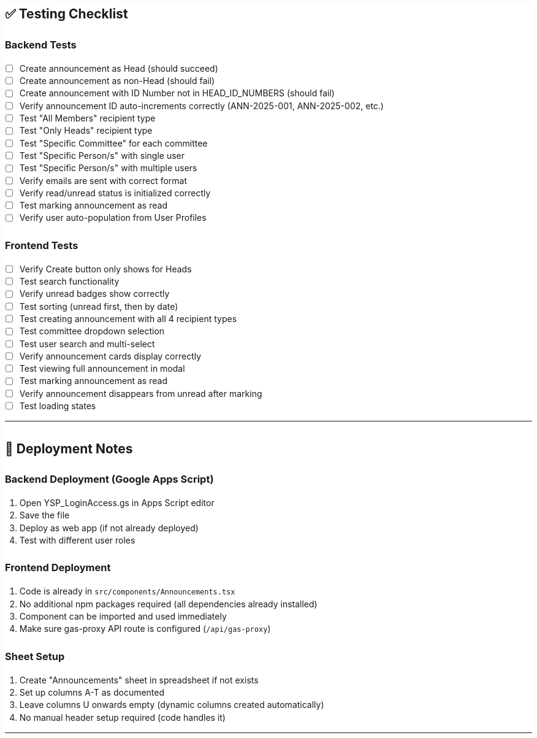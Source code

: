 
## ✅ Testing Checklist

### Backend Tests
- [ ] Create announcement as Head (should succeed)
- [ ] Create announcement as non-Head (should fail)
- [ ] Create announcement with ID Number not in HEAD_ID_NUMBERS (should fail)
- [ ] Verify announcement ID auto-increments correctly (ANN-2025-001, ANN-2025-002, etc.)
- [ ] Test "All Members" recipient type
- [ ] Test "Only Heads" recipient type
- [ ] Test "Specific Committee" for each committee
- [ ] Test "Specific Person/s" with single user
- [ ] Test "Specific Person/s" with multiple users
- [ ] Verify emails are sent with correct format
- [ ] Verify read/unread status is initialized correctly
- [ ] Test marking announcement as read
- [ ] Verify user auto-population from User Profiles

### Frontend Tests
- [ ] Verify Create button only shows for Heads
- [ ] Test search functionality
- [ ] Verify unread badges show correctly
- [ ] Test sorting (unread first, then by date)
- [ ] Test creating announcement with all 4 recipient types
- [ ] Test committee dropdown selection
- [ ] Test user search and multi-select
- [ ] Verify announcement cards display correctly
- [ ] Test viewing full announcement in modal
- [ ] Test marking announcement as read
- [ ] Verify announcement disappears from unread after marking
- [ ] Test loading states

---

## 🚀 Deployment Notes

### Backend Deployment (Google Apps Script)
1. Open YSP_LoginAccess.gs in Apps Script editor
2. Save the file
3. Deploy as web app (if not already deployed)
4. Test with different user roles

### Frontend Deployment
1. Code is already in `src/components/Announcements.tsx`
2. No additional npm packages required (all dependencies already installed)
3. Component can be imported and used immediately
4. Make sure gas-proxy API route is configured (`/api/gas-proxy`)

### Sheet Setup
1. Create "Announcements" sheet in spreadsheet if not exists
2. Set up columns A-T as documented
3. Leave columns U onwards empty (dynamic columns created automatically)
4. No manual header setup required (code handles it)

---